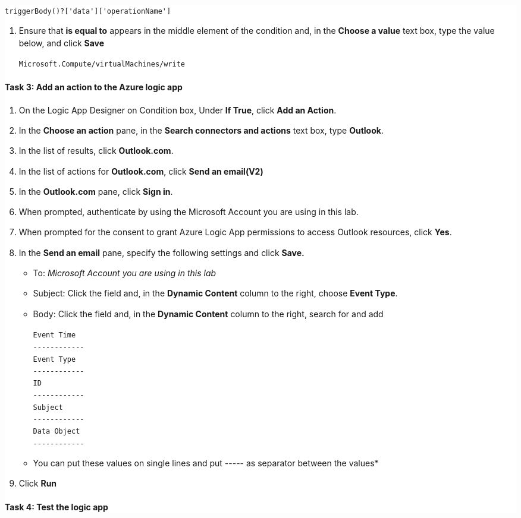    ```
   triggerBody()?['data']['operationName']
   ```

1. Ensure that **is equal to** appears in the middle element of the condition and, in the **Choose a value** text box, type the value below, and click **Save**

   ```
   Microsoft.Compute/virtualMachines/write
   ```

#### Task 3: Add an action to the Azure logic app

1.  On the Logic App Designer on Condition box, Under **If True**,  click **Add an Action**.

2.  In the **Choose an action** pane, in the **Search connectors and
    actions** text box, type **Outlook**.

3.  In the list of results, click **Outlook.com**.

4.  In the list of actions for **Outlook.com**, click **Send an
    email(V2)**

5.  In the **Outlook.com** pane, click **Sign in**.

6.  When prompted, authenticate by using the Microsoft Account you are
    using in this lab.

7.  When prompted for the consent to grant Azure Logic App permissions
    to access Outlook resources, click **Yes**.

8.  In the **Send an email** pane, specify the following settings and
    click **Save.**

    -   To: *Microsoft Account you are using in this lab*

    -   Subject: Click the field and, in the **Dynamic Content** column
        to the right, choose **Event Type**.

    -   Body: Click the field and, in the **Dynamic Content** column to
        the right, search for and add

            Event Time
            ------------
            Event Type
            ------------
            ID
            ------------
            Subject
            ------------
            Data Object 
            ------------
    -   You can put these values on single lines and put \-\-\-\-- as
    separator between the values*

9.  Click **Run**

#### Task 4: Test the logic app

